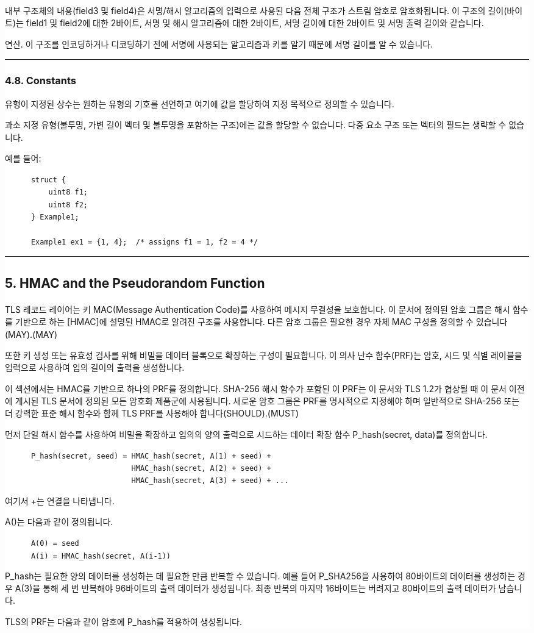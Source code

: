 내부 구조체의 내용\(field3 및 field4\)은 서명/해시 알고리즘의 입력으로 사용된 다음 전체 구조가 스트림 암호로 암호화됩니다. 이 구조의 길이\(바이트\)는 field1 및 field2에 대한 2바이트, 서명 및 해시 알고리즘에 대한 2바이트, 서명 길이에 대한 2바이트 및 서명 출력 길이와 같습니다.

연산. 이 구조를 인코딩하거나 디코딩하기 전에 서명에 사용되는 알고리즘과 키를 알기 때문에 서명 길이를 알 수 있습니다.

---
### **4.8.  Constants**

유형이 지정된 상수는 원하는 유형의 기호를 선언하고 여기에 값을 할당하여 지정 목적으로 정의할 수 있습니다.

과소 지정 유형\(불투명, 가변 길이 벡터 및 불투명을 포함하는 구조\)에는 값을 할당할 수 없습니다. 다중 요소 구조 또는 벡터의 필드는 생략할 수 없습니다.

예를 들어:

```text
      struct {
          uint8 f1;
          uint8 f2;
      } Example1;

      Example1 ex1 = {1, 4};  /* assigns f1 = 1, f2 = 4 */
```

---
## **5.  HMAC and the Pseudorandom Function**

TLS 레코드 레이어는 키 MAC\(Message Authentication Code\)를 사용하여 메시지 무결성을 보호합니다. 이 문서에 정의된 암호 그룹은 해시 함수를 기반으로 하는 \[HMAC\]에 설명된 HMAC로 알려진 구조를 사용합니다. 다른 암호 그룹은 필요한 경우 자체 MAC 구성을 정의할 수 있습니다\(MAY\).\(MAY\)

또한 키 생성 또는 유효성 검사를 위해 비밀을 데이터 블록으로 확장하는 구성이 필요합니다. 이 의사 난수 함수\(PRF\)는 암호, 시드 및 식별 레이블을 입력으로 사용하여 임의 길이의 출력을 생성합니다.

이 섹션에서는 HMAC를 기반으로 하나의 PRF를 정의합니다. SHA-256 해시 함수가 포함된 이 PRF는 이 문서와 TLS 1.2가 협상될 때 이 문서 이전에 게시된 TLS 문서에 정의된 모든 암호화 제품군에 사용됩니다. 새로운 암호 그룹은 PRF를 명시적으로 지정해야 하며 일반적으로 SHA-256 또는 더 강력한 표준 해시 함수와 함께 TLS PRF를 사용해야 합니다\(SHOULD\).\(MUST\)

먼저 단일 해시 함수를 사용하여 비밀을 확장하고 임의의 양의 출력으로 시드하는 데이터 확장 함수 P\_hash\(secret, data\)를 정의합니다.

```text
      P_hash(secret, seed) = HMAC_hash(secret, A(1) + seed) +
                             HMAC_hash(secret, A(2) + seed) +
                             HMAC_hash(secret, A(3) + seed) + ...
```

여기서 +는 연결을 나타냅니다.

A\(\)는 다음과 같이 정의됩니다.

```text
      A(0) = seed
      A(i) = HMAC_hash(secret, A(i-1))
```

P\_hash는 필요한 양의 데이터를 생성하는 데 필요한 만큼 반복할 수 있습니다. 예를 들어 P\_SHA256을 사용하여 80바이트의 데이터를 생성하는 경우 A\(3\)을 통해 세 번 반복해야 96바이트의 출력 데이터가 생성됩니다. 최종 반복의 마지막 16바이트는 버려지고 80바이트의 출력 데이터가 남습니다.

TLS의 PRF는 다음과 같이 암호에 P\_hash를 적용하여 생성됩니다.
